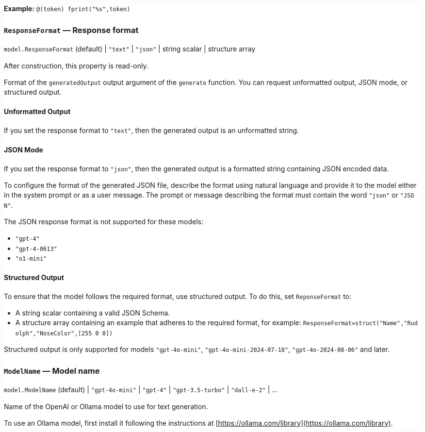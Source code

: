 **Example:** `@(token) fprint("%s",token)`

### `ResponseFormat` — Response format

`model.ResponseFormat` (default) | `"text"` | `"json"` | string scalar | structure array


After construction, this property is read\-only.


Format of the `generatedOutput` output argument of the `generate` function. You can request unformatted output, JSON mode, or structured output.


#### Unformatted Output


If you set the response format to `"text"`, then the generated output is an unformatted string. 


#### JSON Mode


If you set the response format to `"json"`, then the generated output is a formatted string containing JSON encoded data.


To configure the format of the generated JSON file, describe the format using natural language and provide it to the model either in the system prompt or as a user message. The prompt or message describing the format must contain the word `"json"` or `"JSON"`.


The JSON response format is not supported for these models:

-  `"gpt-4"` 
-  `"gpt-4-0613"` 
-  `"o1-mini"` 

#### Structured Output


To ensure that the model follows the required format, use structured output. To do this, set `ReponseFormat` to:

-  A string scalar containing a valid JSON Schema.
-  A structure array containing an example that adheres to the required format, for example: `ResponseFormat=struct("Name","Rudolph","NoseColor",[255 0 0])`

Structured output is only supported for models `"gpt-4o-mini"`, `"gpt-4o-mini-2024-07-18"`, `"gpt-4o-2024-08-06"` and later.

### `ModelName` — Model name

`model.ModelName` (default) | `"gpt-4o-mini"` | `"gpt-4"` | `"gpt-3.5-turbo"` | `"dall-e-2"` | ...


Name of the OpenAI or Ollama model to use for text generation.

To use an Ollama model, first install it following the instructions at [https://ollama.com/library](https://ollama.com/library).

